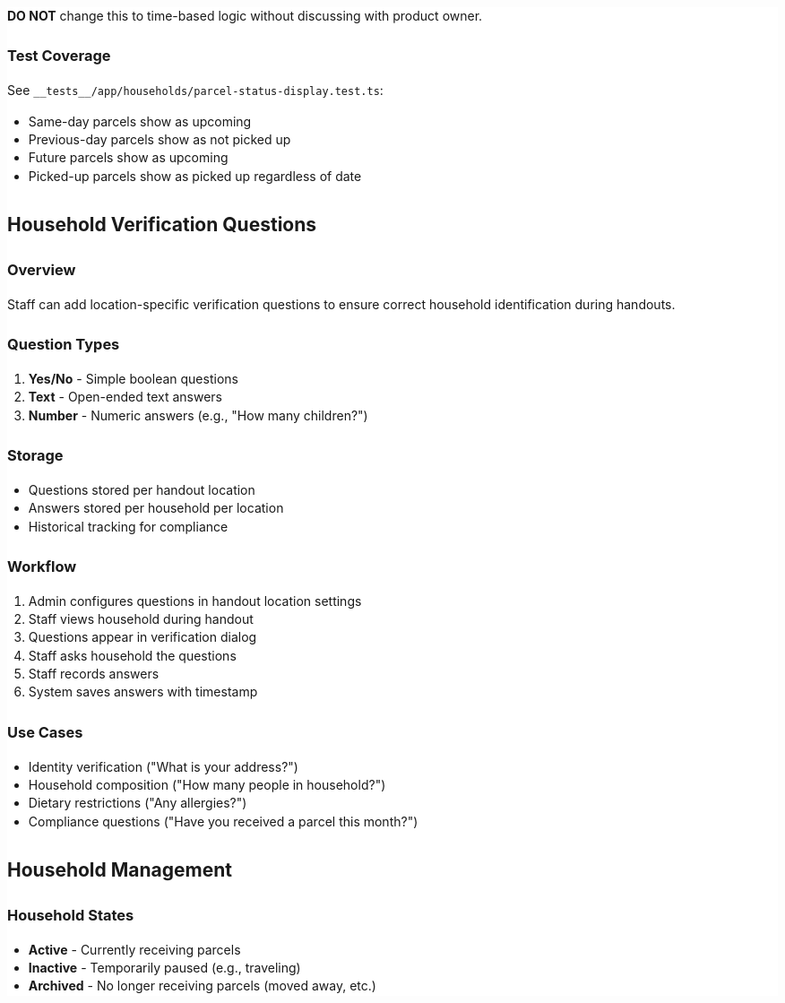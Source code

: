 **DO NOT** change this to time-based logic without discussing with product owner.

### Test Coverage

See `__tests__/app/households/parcel-status-display.test.ts`:

- Same-day parcels show as upcoming
- Previous-day parcels show as not picked up
- Future parcels show as upcoming
- Picked-up parcels show as picked up regardless of date

## Household Verification Questions

### Overview

Staff can add location-specific verification questions to ensure correct household identification during handouts.

### Question Types

1. **Yes/No** - Simple boolean questions
2. **Text** - Open-ended text answers
3. **Number** - Numeric answers (e.g., "How many children?")

### Storage

- Questions stored per handout location
- Answers stored per household per location
- Historical tracking for compliance

### Workflow

1. Admin configures questions in handout location settings
2. Staff views household during handout
3. Questions appear in verification dialog
4. Staff asks household the questions
5. Staff records answers
6. System saves answers with timestamp

### Use Cases

- Identity verification ("What is your address?")
- Household composition ("How many people in household?")
- Dietary restrictions ("Any allergies?")
- Compliance questions ("Have you received a parcel this month?")

## Household Management

### Household States

- **Active** - Currently receiving parcels
- **Inactive** - Temporarily paused (e.g., traveling)
- **Archived** - No longer receiving parcels (moved away, etc.)
